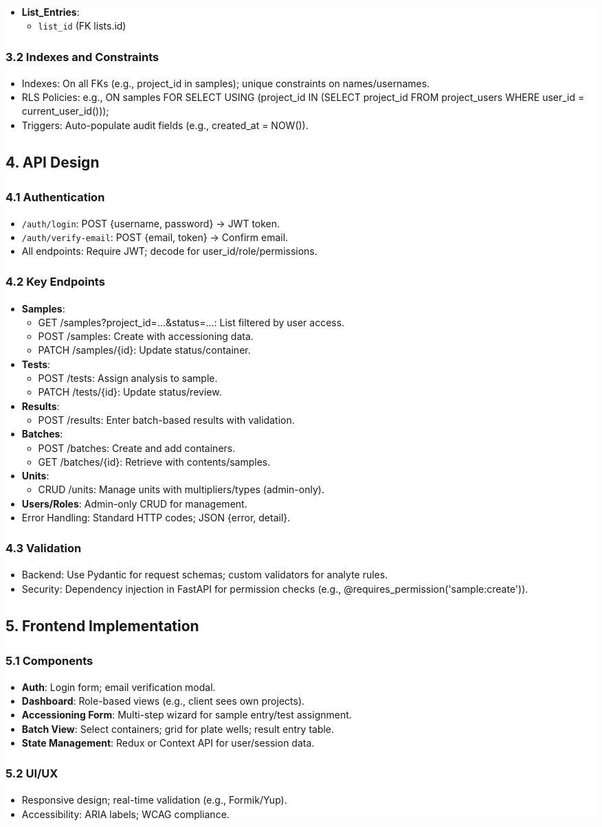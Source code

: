 - **List_Entries**:
  - `list_id` (FK lists.id)

### 3.2 Indexes and Constraints
- Indexes: On all FKs (e.g., project_id in samples); unique constraints on names/usernames.
- RLS Policies: e.g., ON samples FOR SELECT USING (project_id IN (SELECT project_id FROM project_users WHERE user_id = current_user_id()));
- Triggers: Auto-populate audit fields (e.g., created_at = NOW()).

## 4. API Design

### 4.1 Authentication
- `/auth/login`: POST {username, password} → JWT token.
- `/auth/verify-email`: POST {email, token} → Confirm email.
- All endpoints: Require JWT; decode for user_id/role/permissions.

### 4.2 Key Endpoints
- **Samples**: 
  - GET /samples?project_id=...&status=...: List filtered by user access.
  - POST /samples: Create with accessioning data.
  - PATCH /samples/{id}: Update status/container.
- **Tests**: 
  - POST /tests: Assign analysis to sample.
  - PATCH /tests/{id}: Update status/review.
- **Results**: 
  - POST /results: Enter batch-based results with validation.
- **Batches**: 
  - POST /batches: Create and add containers.
  - GET /batches/{id}: Retrieve with contents/samples.
- **Units**: 
  - CRUD /units: Manage units with multipliers/types (admin-only).
- **Users/Roles**: Admin-only CRUD for management.
- Error Handling: Standard HTTP codes; JSON {error, detail}.

### 4.3 Validation
- Backend: Use Pydantic for request schemas; custom validators for analyte rules.
- Security: Dependency injection in FastAPI for permission checks (e.g., @requires_permission('sample:create')).

## 5. Frontend Implementation

### 5.1 Components
- **Auth**: Login form; email verification modal.
- **Dashboard**: Role-based views (e.g., client sees own projects).
- **Accessioning Form**: Multi-step wizard for sample entry/test assignment.
- **Batch View**: Select containers; grid for plate wells; result entry table.
- **State Management**: Redux or Context API for user/session data.

### 5.2 UI/UX
- Responsive design; real-time validation (e.g., Formik/Yup).
- Accessibility: ARIA labels; WCAG compliance.
